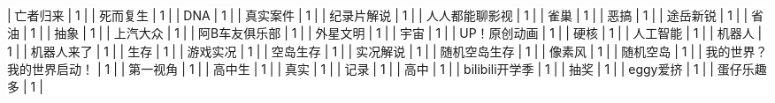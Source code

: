 | 亡者归来 | 1 |
| 死而复生 | 1 |
| DNA | 1 |
| 真实案件 | 1 |
| 纪录片解说 | 1 |
| 人人都能聊影视 | 1 |
| 雀巢 | 1 |
| 恶搞 | 1 |
| 途岳新锐 | 1 |
| 省油 | 1 |
| 抽象 | 1 |
| 上汽大众 | 1 |
| 阿B车友俱乐部 | 1 |
| 外星文明 | 1 |
| 宇宙 | 1 |
| UP！原创动画 | 1 |
| 硬核 | 1 |
| 人工智能 | 1 |
| 机器人 | 1 |
| 机器人来了 | 1 |
| 生存 | 1 |
| 游戏实况 | 1 |
| 空岛生存 | 1 |
| 实况解说 | 1 |
| 随机空岛生存 | 1 |
| 像素风 | 1 |
| 随机空岛 | 1 |
| 我的世界？我的世界启动！ | 1 |
| 第一视角 | 1 |
| 高中生 | 1 |
| 真实 | 1 |
| 记录 | 1 |
| 高中 | 1 |
| bilibili开学季 | 1 |
| 抽奖 | 1 |
| eggy爱挤 | 1 |
| 蛋仔乐趣多 | 1 |